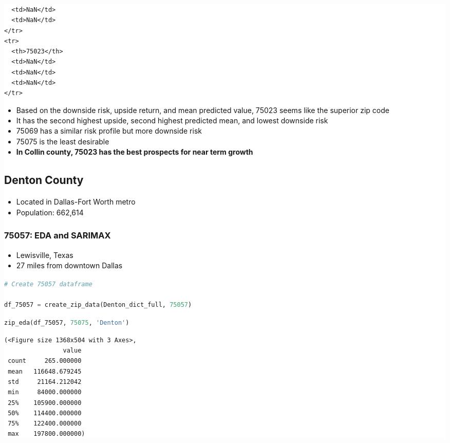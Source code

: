       <td>NaN</td>
      <td>NaN</td>
    </tr>
    <tr>
      <th>75023</th>
      <td>NaN</td>
      <td>NaN</td>
      <td>NaN</td>
    </tr>
  </tbody>
</table>
</div>



- Based on the downside risk, upside return, and mean predicted value, 75023 seems like the superior zip code
- It has the second highest upside, second highest predicted mean, and lowest downside risk
- 75069 has a similar risk profile but more downside risk
- 75075 is the least desirable 
- **In Collin county, 75023 has the best prospects for near term growth**

## Denton County
- Located in Dallas-Fort Worth metro
- Population: 662,614

### 75057: EDA and SARIMAX
- Lewisville, Texas
- 27 miles from downtown Dallas


```python
# Create 75057 dataframe

df_75057 = create_zip_data(Denton_dict_full, 75057)
```


```python
zip_eda(df_75057, 75075, 'Denton')
```




    (<Figure size 1368x504 with 3 Axes>,
                    value
     count     265.000000
     mean   116648.679245
     std     21164.212042
     min     84000.000000
     25%    105900.000000
     50%    114400.000000
     75%    122400.000000
     max    197800.000000)
